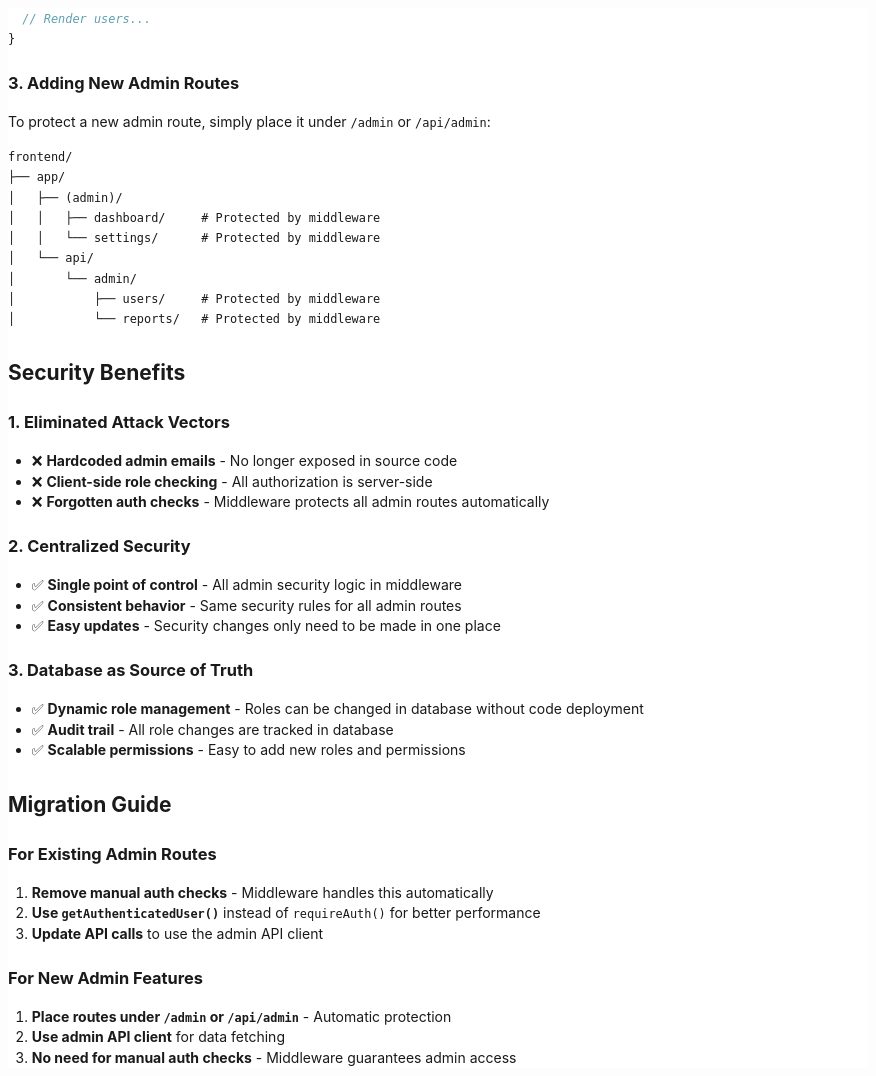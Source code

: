 ```typescript
  // Render users...
}
```

### 3. Adding New Admin Routes

To protect a new admin route, simply place it under `/admin` or `/api/admin`:

```
frontend/
├── app/
│   ├── (admin)/
│   │   ├── dashboard/     # Protected by middleware
│   │   └── settings/      # Protected by middleware
│   └── api/
│       └── admin/
│           ├── users/     # Protected by middleware
│           └── reports/   # Protected by middleware
```

## Security Benefits

### 1. Eliminated Attack Vectors
- ❌ **Hardcoded admin emails** - No longer exposed in source code
- ❌ **Client-side role checking** - All authorization is server-side
- ❌ **Forgotten auth checks** - Middleware protects all admin routes automatically

### 2. Centralized Security
- ✅ **Single point of control** - All admin security logic in middleware
- ✅ **Consistent behavior** - Same security rules for all admin routes
- ✅ **Easy updates** - Security changes only need to be made in one place

### 3. Database as Source of Truth
- ✅ **Dynamic role management** - Roles can be changed in database without code deployment
- ✅ **Audit trail** - All role changes are tracked in database
- ✅ **Scalable permissions** - Easy to add new roles and permissions

## Migration Guide

### For Existing Admin Routes

1. **Remove manual auth checks** - Middleware handles this automatically
2. **Use `getAuthenticatedUser()`** instead of `requireAuth()` for better performance
3. **Update API calls** to use the admin API client

### For New Admin Features

1. **Place routes under `/admin` or `/api/admin`** - Automatic protection
2. **Use admin API client** for data fetching
3. **No need for manual auth checks** - Middleware guarantees admin access
